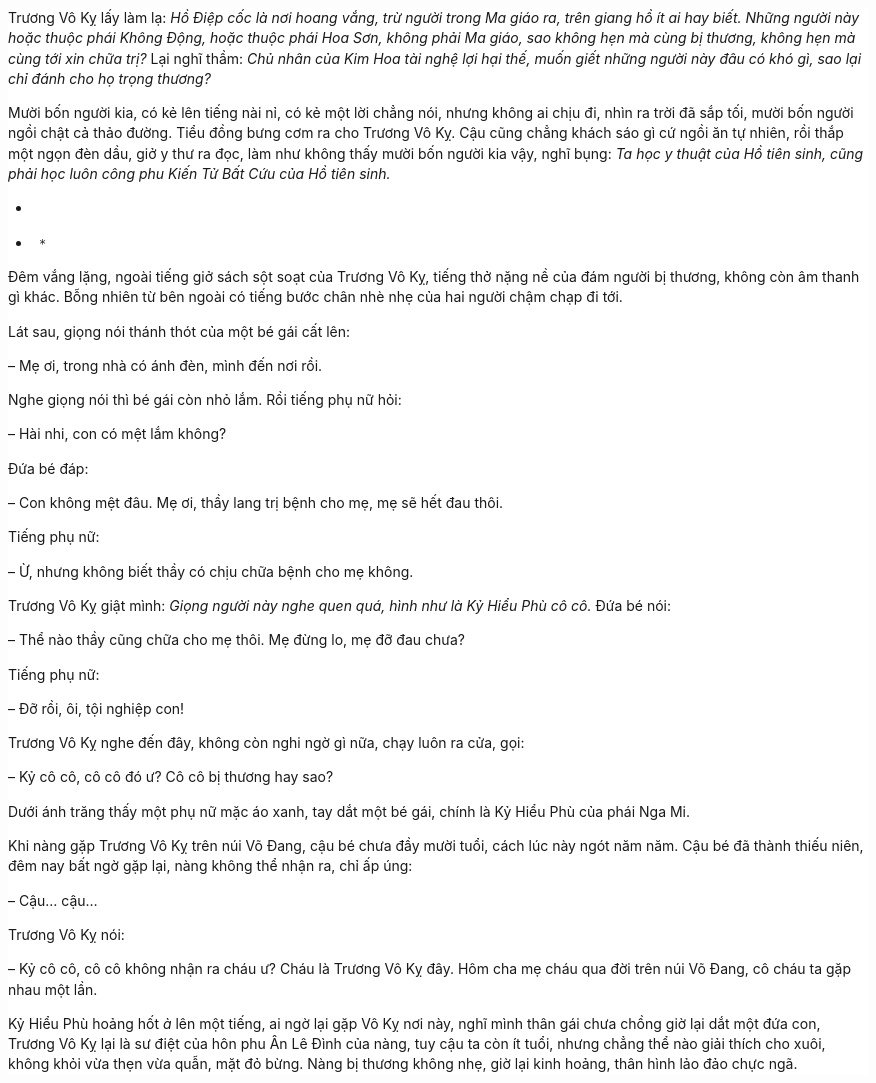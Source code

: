 Trương Vô Kỵ lấy làm lạ: _Hồ Điệp cốc là nơi hoang vắng, trừ người trong Ma giáo ra, trên giang hồ ít ai hay biết. Những người này hoặc thuộc phái Không Động, hoặc thuộc phái Hoa Sơn, không phải Ma giáo, sao không hẹn mà cùng bị thương, không hẹn mà cùng tới xin chữa trị?_ Lại nghĩ thầm: _Chủ nhân của Kim Hoa tài nghệ lợi hại thế, muốn giết những người này đâu có khó gì, sao lại chỉ đánh cho họ trọng thương?_

Mười bốn người kia, có kẻ lên tiếng nài nỉ, có kẻ một lời chẳng nói, nhưng không ai chịu đi, nhìn ra trời đã sắp tối, mười bốn người ngồi chật cả thảo đường. Tiểu đồng bưng cơm ra cho Trương Vô Kỵ. Cậu cũng chẳng khách sáo gì cứ ngồi ăn tự nhiên, rồi thắp một ngọn đèn dầu, giở y thư ra đọc, làm như không thấy mười bốn người kia vậy, nghĩ bụng: _Ta học y thuật của Hồ tiên sinh, cũng phải học luôn công phu Kiến Tử Bất Cứu của Hồ tiên sinh._

*

*      *

Đêm vắng lặng, ngoài tiếng giở sách sột soạt của Trương Vô Kỵ, tiếng thở nặng nề của đám người bị thương, không còn âm thanh gì khác. Bỗng nhiên từ bên ngoài có tiếng bước chân nhè nhẹ của hai người chậm chạp đi tới.

Lát sau, giọng nói thánh thót của một bé gái cất lên:

– Mẹ ơi, trong nhà có ánh đèn, mình đến nơi rồi.

Nghe giọng nói thì bé gái còn nhỏ lắm. Rồi tiếng phụ nữ hỏi:

– Hài nhi, con có mệt lắm không?

Đứa bé đáp:

– Con không mệt đâu. Mẹ ơi, thầy lang trị bệnh cho mẹ, mẹ sẽ hết đau thôi.

Tiếng phụ nữ:

– Ừ, nhưng không biết thầy có chịu chữa bệnh cho mẹ không.

Trương Vô Kỵ giật mình: _Giọng người này nghe quen quá, hình như là Kỷ Hiểu Phù cô cô._ Đứa bé nói:

– Thể nào thầy cũng chữa cho mẹ thôi. Mẹ đừng lo, mẹ đỡ đau chưa?

Tiếng phụ nữ:

– Đỡ rồi, ôi, tội nghiệp con!

Trương Vô Kỵ nghe đến đây, không còn nghi ngờ gì nữa, chạy luôn ra cửa, gọi:

– Kỷ cô cô, cô cô đó ư? Cô cô bị thương hay sao?

Dưới ánh trăng thấy một phụ nữ mặc áo xanh, tay dắt một bé gái, chính là Kỷ Hiểu Phù của phái Nga Mi.

Khi nàng gặp Trương Vô Kỵ trên núi Võ Đang, cậu bé chưa đầy mười tuổi, cách lúc này ngót năm năm. Cậu bé đã thành thiếu niên, đêm nay bất ngờ gặp lại, nàng không thể nhận ra, chỉ ấp úng:

– Cậu… cậu…

Trương Vô Kỵ nói:

– Kỷ cô cô, cô cô không nhận ra cháu ư? Cháu là Trương Vô Kỵ đây. Hôm cha mẹ cháu qua đời trên núi Võ Đang, cô cháu ta gặp nhau một lần.

Kỷ Hiểu Phù hoảng hốt _à_ lên một tiếng, ai ngờ lại gặp Vô Kỵ nơi này, nghĩ mình thân gái chưa chồng giờ lại dắt một đứa con, Trương Vô Kỵ lại là sư điệt của hôn phu Ân Lê Đình của nàng, tuy cậu ta còn ít tuổi, nhưng chẳng thể nào giải thích cho xuôi, không khỏi vừa thẹn vừa quẫn, mặt đỏ bừng. Nàng bị thương không nhẹ, giờ lại kinh hoảng, thân hình lảo đảo chực ngã.
